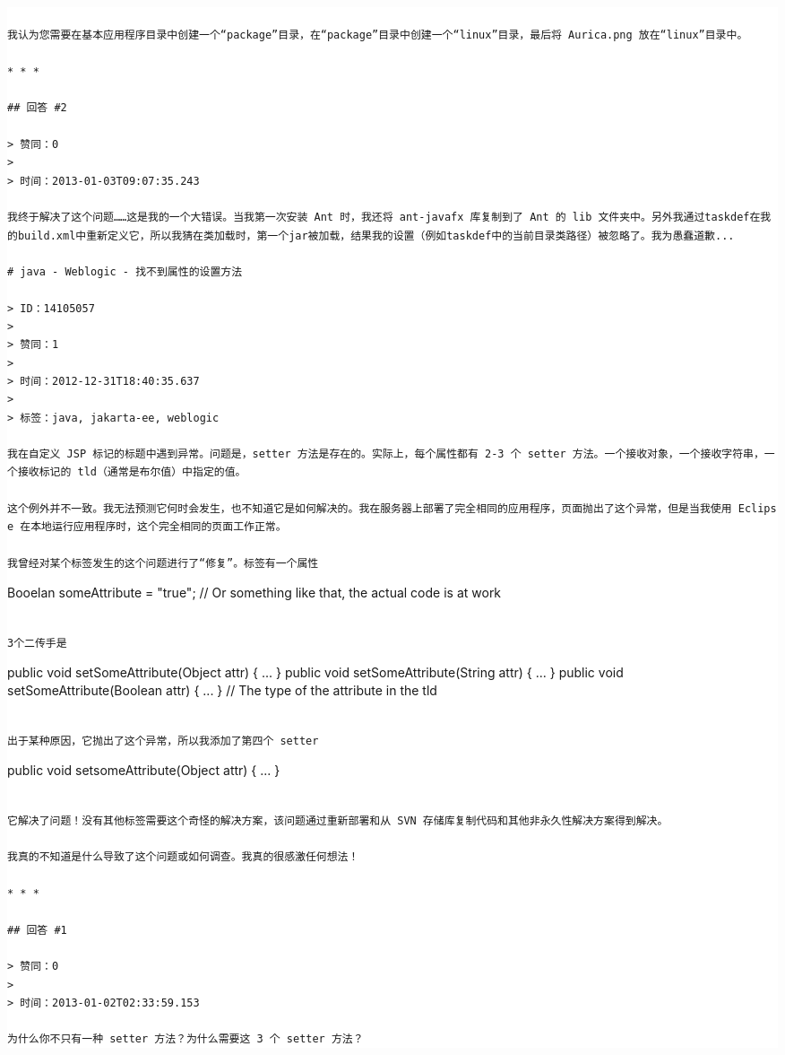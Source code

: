 ```

我认为您需要在基本应用程序目录中创建一个“package”目录，在“package”目录中创建一个“linux”目录，最后将 Aurica.png 放在“linux”目录中。

* * *

## 回答 #2

> 赞同：0
> 
> 时间：2013-01-03T09:07:35.243

我终于解决了这个问题……这是我的一个大错误。当我第一次安装 Ant 时，我还将 ant-javafx 库复制到了 Ant 的 lib 文件夹中。另外我通过taskdef在我的build.xml中重新定义它，所以我猜在类加载时，第一个jar被加载，结果我的设置（例如taskdef中的当前目录类路径）被忽略了。我为愚蠢道歉...

# java - Weblogic - 找不到属性的设置方法

> ID：14105057
> 
> 赞同：1
> 
> 时间：2012-12-31T18:40:35.637
> 
> 标签：java, jakarta-ee, weblogic

我在自定义 JSP 标记的标题中遇到异常。问题是，setter 方法是存在的。实际上，每个属性都有 2-3 个 setter 方法。一个接收对象，一个接收字符串，一个接收标记的 tld（通常是布尔值）中指定的值。

这个例外并不一致。我无法预测它何时会发生，也不知道它是如何解决的。我在服务器上部署了完全相同的应用程序，页面抛出了这个异常，但是当我使用 Eclipse 在本地运行应用程序时，这个完全相同的页面工作正常。

我曾经对某个标签发生的这个问题进行了“修复”。标签有一个属性

```
Booelan someAttribute = "true"; // Or something like that, the actual code is at work 
```

3个二传手是

```
public void setSomeAttribute(Object attr) { ... }
public void setSomeAttribute(String attr) { ... }
public void setSomeAttribute(Boolean attr) { ... } // The type of the attribute in the tld 
```

出于某种原因，它抛出了这个异常，所以我添加了第四个 setter

```
public void setsomeAttribute(Object attr) { ... } 
```

它解决了问题！没有其他标签需要这个奇怪的解决方案，该问题通过重新部署和从 SVN 存储库复制代码和其他非永久性解决方案得到解决。

我真的不知道是什么导致了这个问题或如何调查。我真的很感激任何想法！

* * *

## 回答 #1

> 赞同：0
> 
> 时间：2013-01-02T02:33:59.153

为什么你不只有一种 setter 方法？为什么需要这 3 个 setter 方法？

```